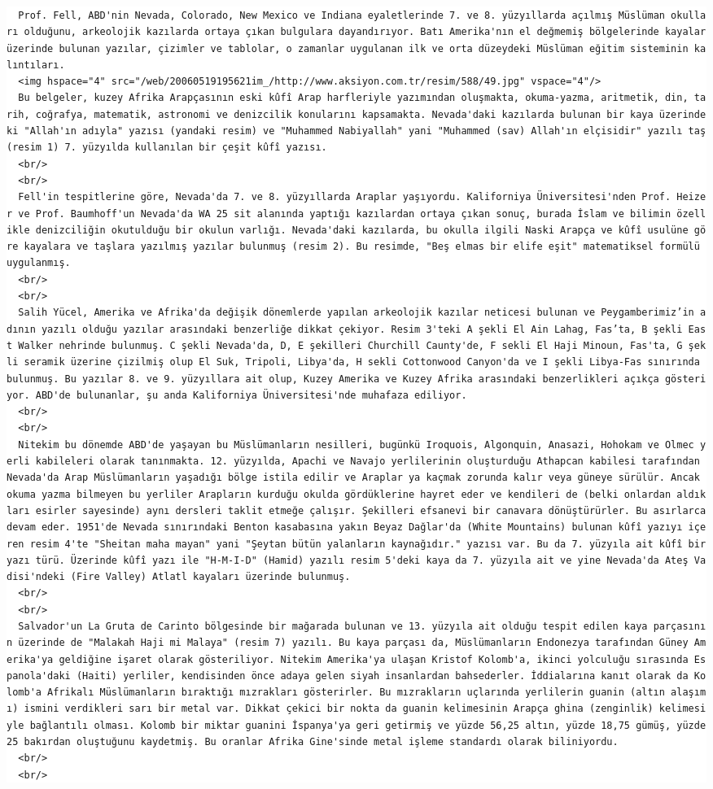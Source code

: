       Prof. Fell, ABD'nin Nevada, Colorado, New Mexico ve Indiana eyaletlerinde 7. ve 8. yüzyıllarda açılmış Müslüman okulları olduğunu, arkeolojik kazılarda ortaya çıkan bulgulara dayandırıyor. Batı Amerika'nın el değmemiş bölgelerinde kayalar üzerinde bulunan yazılar, çizimler ve tablolar, o zamanlar uygulanan ilk ve orta düzeydeki Müslüman eğitim sisteminin kalıntıları.
      <img hspace="4" src="/web/20060519195621im_/http://www.aksiyon.com.tr/resim/588/49.jpg" vspace="4"/>
      Bu belgeler, kuzey Afrika Arapçasının eski kûfî Arap harfleriyle yazımından oluşmakta, okuma-yazma, aritmetik, din, tarih, coğrafya, matematik, astronomi ve denizcilik konularını kapsamakta. Nevada'daki kazılarda bulunan bir kaya üzerindeki "Allah'ın adıyla" yazısı (yandaki resim) ve "Muhammed Nabiyallah" yani "Muhammed (sav) Allah'ın elçisidir" yazılı taş (resim 1) 7. yüzyılda kullanılan bir çeşit kûfî yazısı.
      <br/>
      <br/>
      Fell'in tespitlerine göre, Nevada'da 7. ve 8. yüzyıllarda Araplar yaşıyordu. Kaliforniya Üniversitesi'nden Prof. Heizer ve Prof. Baumhoff'un Nevada'da WA 25 sit alanında yaptığı kazılardan ortaya çıkan sonuç, burada İslam ve bilimin özellikle denizciliğin okutulduğu bir okulun varlığı. Nevada'daki kazılarda, bu okulla ilgili Naski Arapça ve kûfî usulüne göre kayalara ve taşlara yazılmış yazılar bulunmuş (resim 2). Bu resimde, "Beş elmas bir elife eşit" matematiksel formülü uygulanmış.
      <br/>
      <br/>
      Salih Yücel, Amerika ve Afrika'da değişik dönemlerde yapılan arkeolojik kazılar neticesi bulunan ve Peygamberimiz’in adının yazılı olduğu yazılar arasındaki benzerliğe dikkat çekiyor. Resim 3'teki A şekli El Ain Lahag, Fas’ta, B şekli East Walker nehrinde bulunmuş. C şekli Nevada'da, D, E şekilleri Churchill Caunty'de, F sekli El Haji Minoun, Fas'ta, G şekli seramik üzerine çizilmiş olup El Suk, Tripoli, Libya'da, H sekli Cottonwood Canyon'da ve I şekli Libya-Fas sınırında bulunmuş. Bu yazılar 8. ve 9. yüzyıllara ait olup, Kuzey Amerika ve Kuzey Afrika arasındaki benzerlikleri açıkça gösteriyor. ABD'de bulunanlar, şu anda Kaliforniya Üniversitesi'nde muhafaza ediliyor.
      <br/>
      <br/>
      Nitekim bu dönemde ABD'de yaşayan bu Müslümanların nesilleri, bugünkü Iroquois, Algonquin, Anasazi, Hohokam ve Olmec yerli kabileleri olarak tanınmakta. 12. yüzyılda, Apachi ve Navajo yerlilerinin oluşturduğu Athapcan kabilesi tarafından Nevada'da Arap Müslümanların yaşadığı bölge istila edilir ve Araplar ya kaçmak zorunda kalır veya güneye sürülür. Ancak okuma yazma bilmeyen bu yerliler Arapların kurduğu okulda gördüklerine hayret eder ve kendileri de (belki onlardan aldıkları esirler sayesinde) aynı dersleri taklit etmeğe çalışır. Şekilleri efsanevi bir canavara dönüştürürler. Bu asırlarca devam eder. 1951'de Nevada sınırındaki Benton kasabasına yakın Beyaz Dağlar'da (White Mountains) bulunan kûfî yazıyı içeren resim 4'te "Sheitan maha mayan" yani "Şeytan bütün yalanların kaynağıdır." yazısı var. Bu da 7. yüzyıla ait kûfî bir yazı türü. Üzerinde kûfî yazı ile "H-M-I-D" (Hamid) yazılı resim 5'deki kaya da 7. yüzyıla ait ve yine Nevada'da Ateş Vadisi'ndeki (Fire Valley) Atlatl kayaları üzerinde bulunmuş.
      <br/>
      <br/>
      Salvador'un La Gruta de Carinto bölgesinde bir mağarada bulunan ve 13. yüzyıla ait olduğu tespit edilen kaya parçasının üzerinde de "Malakah Haji mi Malaya" (resim 7) yazılı. Bu kaya parçası da, Müslümanların Endonezya tarafından Güney Amerika'ya geldiğine işaret olarak gösteriliyor. Nitekim Amerika'ya ulaşan Kristof Kolomb'a, ikinci yolculuğu sırasında Espanola'daki (Haiti) yerliler, kendisinden önce adaya gelen siyah insanlardan bahsederler. İddialarına kanıt olarak da Kolomb'a Afrikalı Müslümanların bıraktığı mızrakları gösterirler. Bu mızrakların uçlarında yerlilerin guanin (altın alaşımı) ismini verdikleri sarı bir metal var. Dikkat çekici bir nokta da guanin kelimesinin Arapça ghina (zenginlik) kelimesiyle bağlantılı olması. Kolomb bir miktar guanini İspanya'ya geri getirmiş ve yüzde 56,25 altın, yüzde 18,75 gümüş, yüzde 25 bakırdan oluştuğunu kaydetmiş. Bu oranlar Afrika Gine'sinde metal işleme standardı olarak biliniyordu.
      <br/>
      <br/>